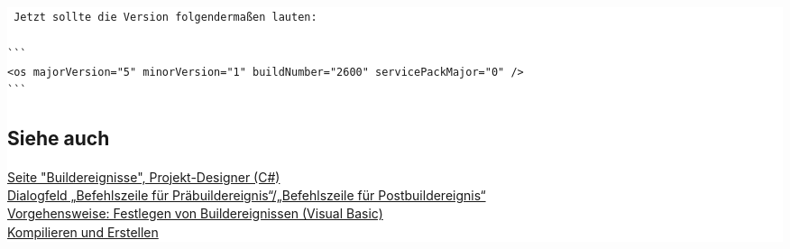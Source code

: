      Jetzt sollte die Version folgendermaßen lauten:  
  
    ```  
    <os majorVersion="5" minorVersion="1" buildNumber="2600" servicePackMajor="0" />  
    ```  
  
## <a name="see-also"></a>Siehe auch  
 [Seite "Buildereignisse", Projekt-Designer (C#)](../ide/reference/build-events-page-project-designer-csharp.md)   
 [Dialogfeld „Befehlszeile für Präbuildereignis“/„Befehlszeile für Postbuildereignis“](../ide/reference/pre-build-event-post-build-event-command-line-dialog-box.md)   
 [Vorgehensweise: Festlegen von Buildereignissen (Visual Basic)](../ide/how-to-specify-build-events-visual-basic.md)   
 [Kompilieren und Erstellen](../ide/compiling-and-building-in-visual-studio.md)
